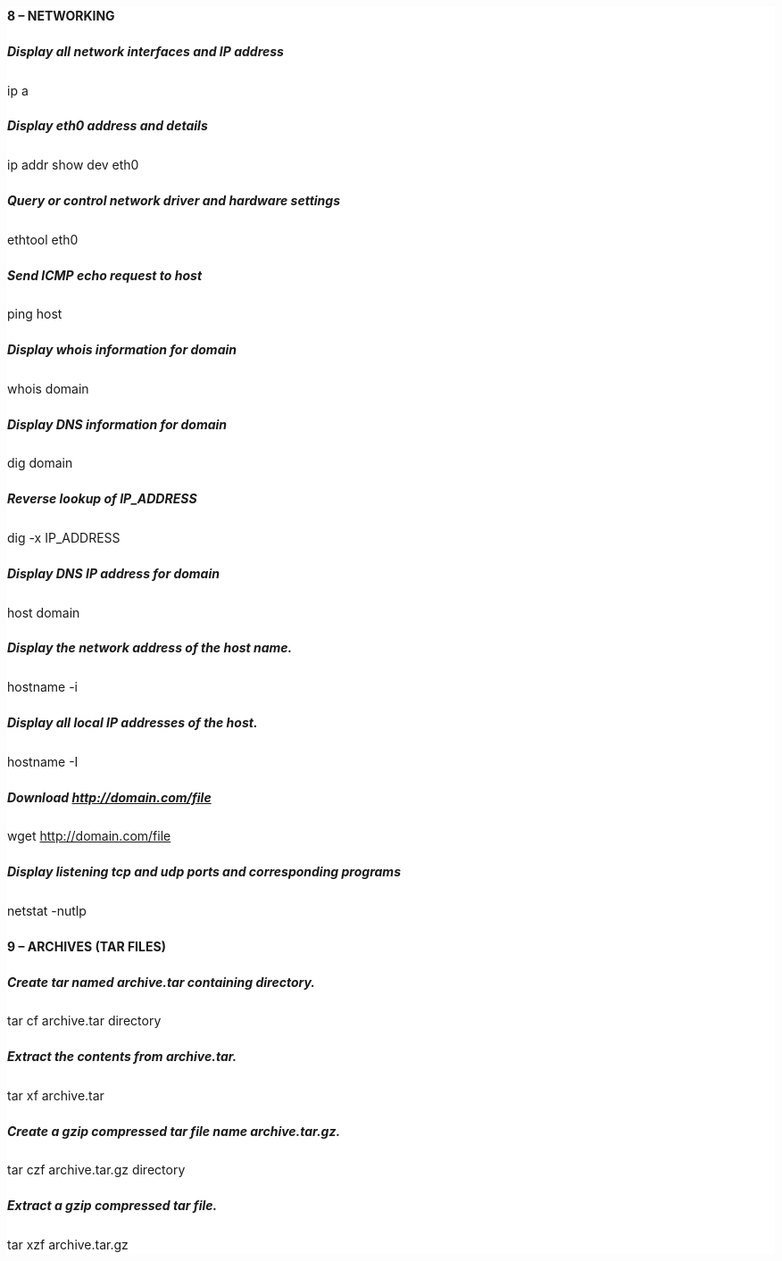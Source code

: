 #### 8 – NETWORKING

##### Display all network interfaces and IP address
ip a

##### Display eth0 address and details
ip addr show dev eth0

##### Query or control network driver and hardware settings
ethtool eth0

##### Send ICMP echo request to host
ping host

##### Display whois information for domain
whois domain

##### Display DNS information for domain
dig domain

##### Reverse lookup of IP_ADDRESS
dig -x IP_ADDRESS

##### Display DNS IP address for domain
host domain

##### Display the network address of the host name.
hostname -i

##### Display all local IP addresses of the host.
hostname -I

##### Download http://domain.com/file
wget http://domain.com/file

##### Display listening tcp and udp ports and corresponding programs
netstat -nutlp

#### 9 – ARCHIVES (TAR FILES)

##### Create tar named archive.tar containing directory.
tar cf archive.tar directory

##### Extract the contents from archive.tar.
tar xf archive.tar

##### Create a gzip compressed tar file name archive.tar.gz.
tar czf archive.tar.gz directory

##### Extract a gzip compressed tar file.
tar xzf archive.tar.gz
